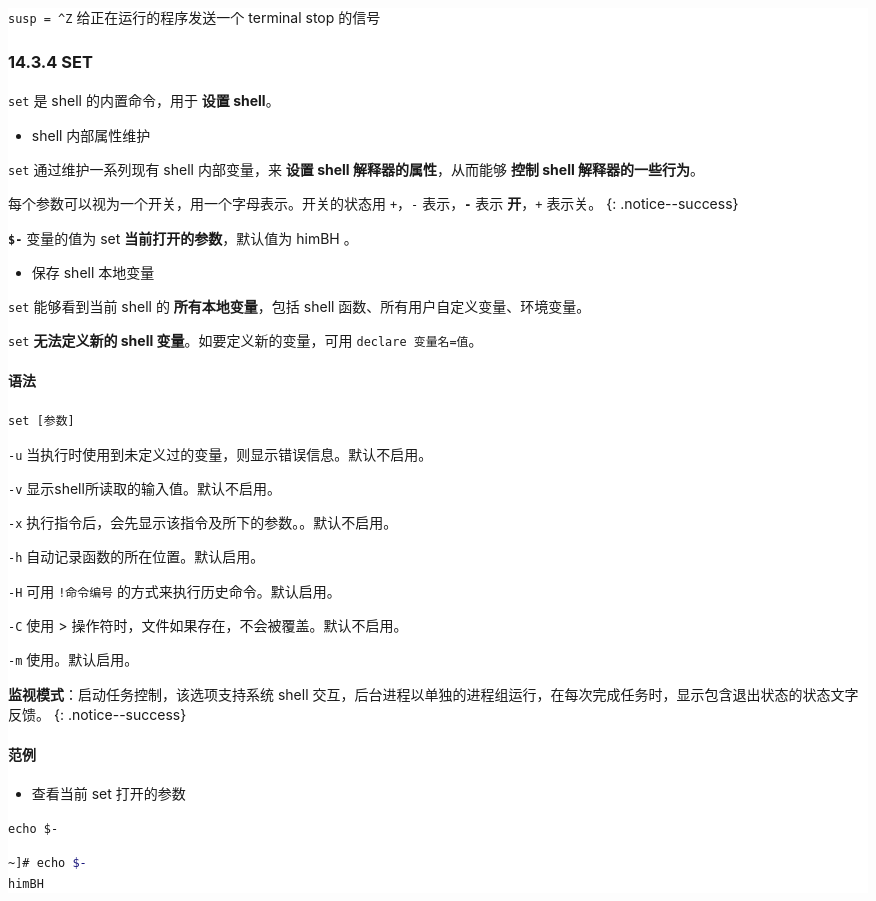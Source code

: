 `susp = ^Z`  给正在运行的程序发送一个 terminal stop 的信号














### 14.3.4 SET

`set` 是 shell 的内置命令，用于 **设置 shell**。

* shell 内部属性维护

`set` 通过维护一系列现有 shell 内部变量，来 **设置 shell 解释器的属性**，从而能够 **控制 shell 解释器的一些行为**。

每个参数可以视为一个开关，用一个字母表示。开关的状态用 `+`，`-` 表示，**`-`** 表示 **开**，`+` 表示关。
{: .notice--success}

**`$-`** 变量的值为 set **当前打开的参数**，默认值为 himBH 。

* 保存 shell 本地变量

`set` 能够看到当前 shell 的 **所有本地变量**，包括 shell 函数、所有用户自定义变量、环境变量。

`set` **无法定义新的 shell 变量**。如要定义新的变量，可用 `declare 变量名=值`。



#### 语法

`set [参数]`

`-u`  当执行时使用到未定义过的变量，则显示错误信息。默认不启用。

`-v`  显示shell所读取的输入值。默认不启用。

`-x`  执行指令后，会先显示该指令及所下的参数。。默认不启用。

`-h`  自动记录函数的所在位置。默认启用。

`-H`  可用 `!命令编号` 的方式来执行历史命令。默认启用。

`-C`  使用 > 操作符时，文件如果存在，不会被覆盖。默认不启用。

`-m`  使用。默认启用。

**监视模式**：启动任务控制，该选项支持系统 shell 交互，后台进程以单独的进程组运行，在每次完成任务时，显示包含退出状态的状态文字反馈。
{: .notice--success}

#### 范例

* 查看当前 set 打开的参数

`echo $-`  

```bash
~]# echo $-
himBH
```
